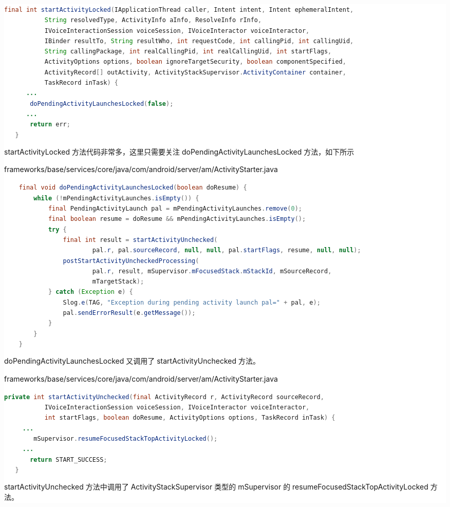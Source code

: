 ```java
final int startActivityLocked(IApplicationThread caller, Intent intent, Intent ephemeralIntent,
           String resolvedType, ActivityInfo aInfo, ResolveInfo rInfo,
           IVoiceInteractionSession voiceSession, IVoiceInteractor voiceInteractor,
           IBinder resultTo, String resultWho, int requestCode, int callingPid, int callingUid,
           String callingPackage, int realCallingPid, int realCallingUid, int startFlags,
           ActivityOptions options, boolean ignoreTargetSecurity, boolean componentSpecified,
           ActivityRecord[] outActivity, ActivityStackSupervisor.ActivityContainer container,
           TaskRecord inTask) {
      ...
       doPendingActivityLaunchesLocked(false);
      ...
       return err;
   }
```

startActivityLocked 方法代码非常多，这里只需要关注 doPendingActivityLaunchesLocked 方法，如下所示

frameworks/base/services/core/java/com/android/server/am/ActivityStarter.java

```java
    final void doPendingActivityLaunchesLocked(boolean doResume) {
        while (!mPendingActivityLaunches.isEmpty()) {
            final PendingActivityLaunch pal = mPendingActivityLaunches.remove(0);
            final boolean resume = doResume && mPendingActivityLaunches.isEmpty();
            try {
                final int result = startActivityUnchecked(
                        pal.r, pal.sourceRecord, null, null, pal.startFlags, resume, null, null);
                postStartActivityUncheckedProcessing(
                        pal.r, result, mSupervisor.mFocusedStack.mStackId, mSourceRecord,
                        mTargetStack);
            } catch (Exception e) {
                Slog.e(TAG, "Exception during pending activity launch pal=" + pal, e);
                pal.sendErrorResult(e.getMessage());
            }
        }
    }
```
doPendingActivityLaunchesLocked 又调用了 startActivityUnchecked 方法。

frameworks/base/services/core/java/com/android/server/am/ActivityStarter.java

```java
private int startActivityUnchecked(final ActivityRecord r, ActivityRecord sourceRecord,
           IVoiceInteractionSession voiceSession, IVoiceInteractor voiceInteractor,
           int startFlags, boolean doResume, ActivityOptions options, TaskRecord inTask) {
     ...  
        mSupervisor.resumeFocusedStackTopActivityLocked();  
     ... 
       return START_SUCCESS;
   }
```

startActivityUnchecked 方法中调用了 ActivityStackSupervisor 类型的 mSupervisor 的 resumeFocusedStackTopActivityLocked 方法。
